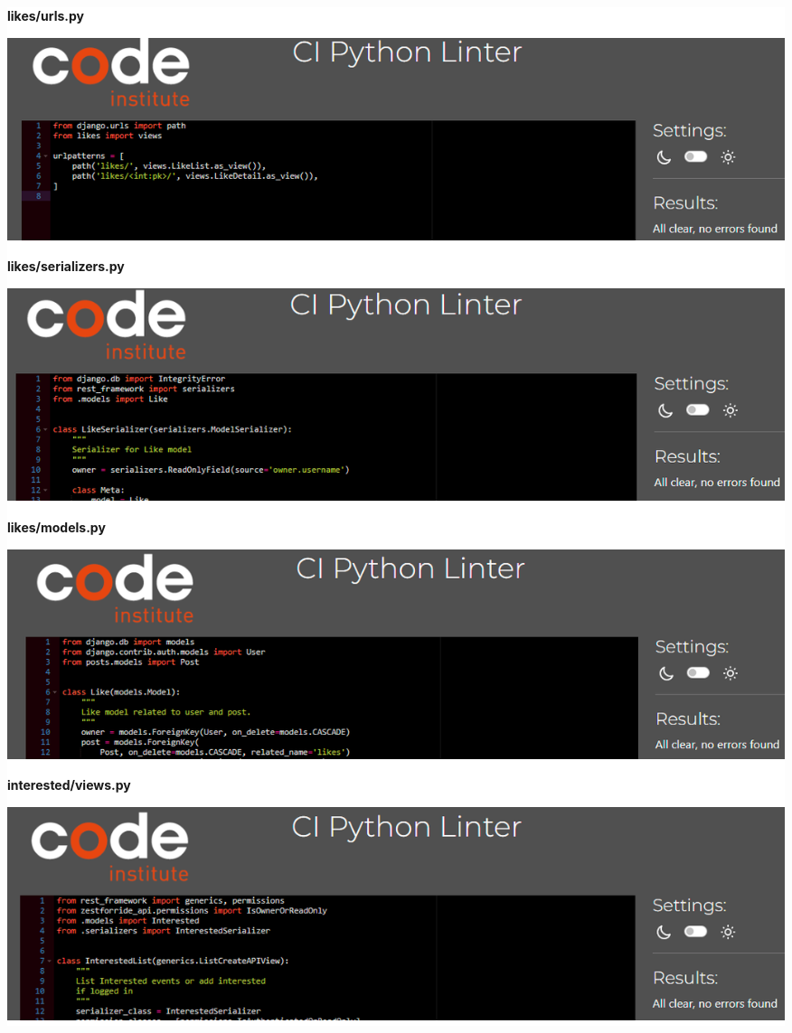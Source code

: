 **likes/urls.py**

![](/docs/likes3.png)

**likes/serializers.py**

![](/docs/likes2.png)

**likes/models.py**

![](/docs/likes1.png)

**interested/views.py**

![](/docs/interested4.png)
